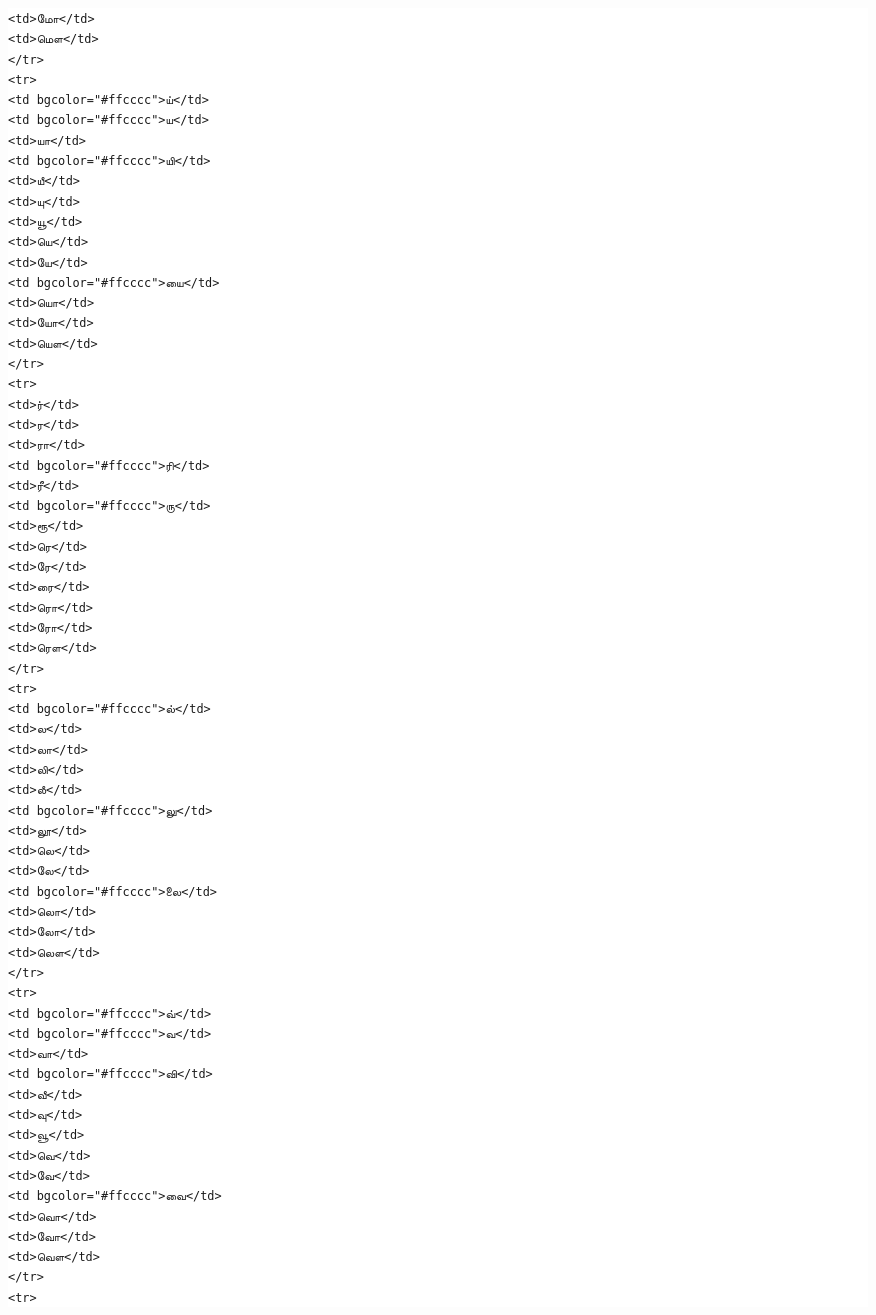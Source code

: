     <td>மோ</td>
    <td>மௌ</td>
    </tr>
    <tr>
    <td bgcolor="#ffcccc">ய்</td>
    <td bgcolor="#ffcccc">ய</td>
    <td>யா</td>
    <td bgcolor="#ffcccc">யி</td>
    <td>யீ</td>
    <td>யு</td>
    <td>யூ</td>
    <td>யெ</td>
    <td>யே</td>
    <td bgcolor="#ffcccc">யை</td>
    <td>யொ</td>
    <td>யோ</td>
    <td>யௌ</td>
    </tr>
    <tr>
    <td>ர்</td>
    <td>ர</td>
    <td>ரா</td>
    <td bgcolor="#ffcccc">ரி</td>
    <td>ரீ</td>
    <td bgcolor="#ffcccc">ரு</td>
    <td>ரூ</td>
    <td>ரெ</td>
    <td>ரே</td>
    <td>ரை</td>
    <td>ரொ</td>
    <td>ரோ</td>
    <td>ரௌ</td>
    </tr>
    <tr>
    <td bgcolor="#ffcccc">ல்</td>
    <td>ல</td>
    <td>லா</td>
    <td>லி</td>
    <td>லீ</td>
    <td bgcolor="#ffcccc">லு</td>
    <td>லூ</td>
    <td>லெ</td>
    <td>லே</td>
    <td bgcolor="#ffcccc">லை</td>
    <td>லொ</td>
    <td>லோ</td>
    <td>லௌ</td>
    </tr>
    <tr>
    <td bgcolor="#ffcccc">வ்</td>
    <td bgcolor="#ffcccc">வ</td>
    <td>வா</td>
    <td bgcolor="#ffcccc">வி</td>
    <td>வீ</td>
    <td>வு</td>
    <td>வூ</td>
    <td>வெ</td>
    <td>வே</td>
    <td bgcolor="#ffcccc">வை</td>
    <td>வொ</td>
    <td>வோ</td>
    <td>வௌ</td>
    </tr>
    <tr>